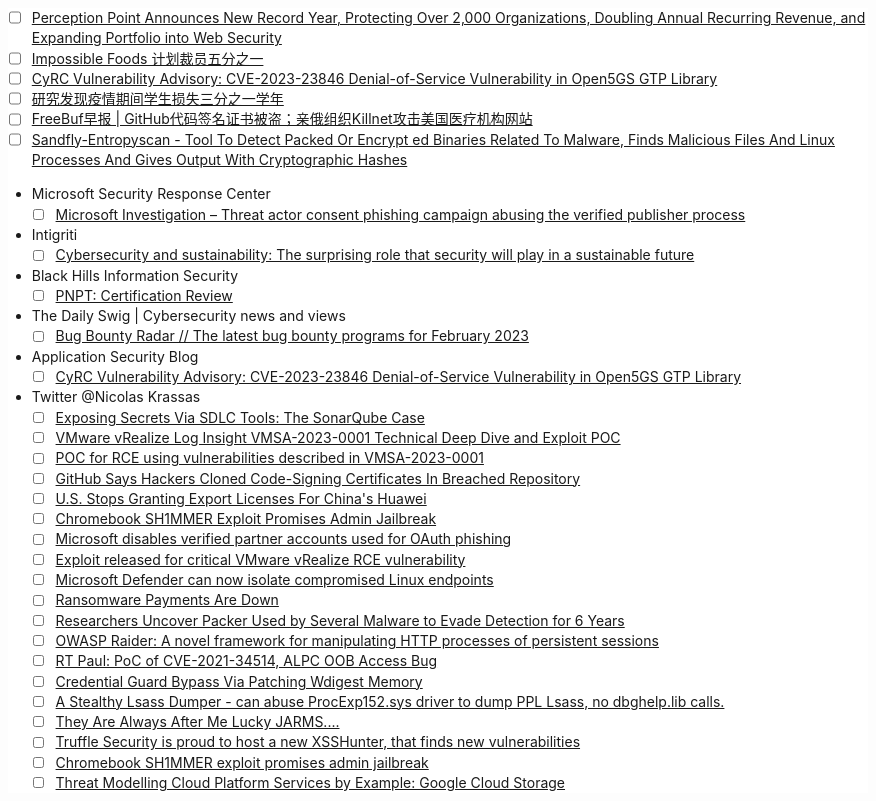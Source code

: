   - [ ] [Perception Point Announces New Record Year, Protecting Over 2,000 Organizations, Doubling Annual Recurring Revenue, and Expanding Portfolio into Web Security](https://buaq.net/go-147390.html)
  - [ ] [Impossible Foods 计划裁员五分之一](https://buaq.net/go-147393.html)
  - [ ] [CyRC Vulnerability Advisory: CVE-2023-23846 Denial-of-Service Vulnerability in Open5GS GTP Library](https://buaq.net/go-147392.html)
  - [ ] [研究发现疫情期间学生损失三分之一学年](https://buaq.net/go-147394.html)
  - [ ] [FreeBuf早报 | GitHub代码签名证书被盗；亲俄组织Killnet攻击美国医疗机构网站](https://buaq.net/go-147439.html)
  - [ ] [Sandfly-Entropyscan - Tool To Detect Packed Or Encrypt ed Binaries Related To Malware, Finds Malicious Files And Linux Processes And Gives Output With Cryptographic Hashes](https://buaq.net/go-147382.html)
- Microsoft Security Response Center
  - [ ] [Microsoft Investigation – Threat actor consent phishing campaign abusing the verified publisher process](https://msrc-blog.microsoft.com/2023/01/31/threat-actor-consent-phishing-campaign-abusing-the-verified-publisher-process/)
- Intigriti
  - [ ] [Cybersecurity and sustainability: The surprising role that security will play in a sustainable future](https://blog.intigriti.com/2023/01/31/cybersecurity-and-sustainability-the-surprising-role-that-security-will-play-in-a-sustainable-future/)
- Black Hills Information Security
  - [ ] [PNPT: Certification Review](https://www.blackhillsinfosec.com/pnpt-certification-review/)
- The Daily Swig | Cybersecurity news and views
  - [ ] [Bug Bounty Radar // The latest bug bounty programs for February 2023](https://portswigger.net/daily-swig/bug-bounty-radar-the-latest-bug-bounty-programs-for-february-2023)
- Application Security Blog
  - [ ] [CyRC Vulnerability Advisory: CVE-2023-23846 Denial-of-Service Vulnerability in Open5GS GTP Library](https://www.synopsys.com/blogs/software-security/cyrc-advisory-open5gs-gtp-library/)
- Twitter @Nicolas Krassas
  - [ ] [Exposing Secrets Via SDLC Tools: The SonarQube Case](https://twitter.com/Dinosn/status/1620486931321876480)
  - [ ] [VMware vRealize Log Insight VMSA-2023-0001 Technical Deep Dive and Exploit POC](https://twitter.com/Dinosn/status/1620475747839377410)
  - [ ] [POC for RCE using vulnerabilities described in VMSA-2023-0001](https://twitter.com/Dinosn/status/1620474706876043265)
  - [ ] [GitHub Says Hackers Cloned Code-Signing Certificates In Breached Repository](https://twitter.com/Dinosn/status/1620473434366156801)
  - [ ] [U.S. Stops Granting Export Licenses For China's Huawei](https://twitter.com/Dinosn/status/1620473390082707456)
  - [ ] [Chromebook SH1MMER Exploit Promises Admin Jailbreak](https://twitter.com/Dinosn/status/1620473357027397634)
  - [ ] [Microsoft disables verified partner accounts used for OAuth phishing](https://twitter.com/Dinosn/status/1620471481502404609)
  - [ ] [Exploit released for critical VMware vRealize RCE vulnerability](https://twitter.com/Dinosn/status/1620469685744726018)
  - [ ] [Microsoft Defender can now isolate compromised Linux endpoints](https://twitter.com/Dinosn/status/1620466482751868928)
  - [ ] [Ransomware Payments Are Down](https://twitter.com/Dinosn/status/1620396122891259905)
  - [ ] [Researchers Uncover Packer Used by Several Malware to Evade Detection for 6 Years](https://twitter.com/Dinosn/status/1620396034697592832)
  - [ ] [OWASP Raider: A novel framework for manipulating HTTP processes of persistent sessions](https://twitter.com/Dinosn/status/1620374614772969472)
  - [ ] [RT Paul: PoC of CVE-2021-34514, ALPC OOB Access Bug](https://twitter.com/Paul091_/status/1620352328179277824)
  - [ ] [Credential Guard Bypass Via Patching Wdigest Memory](https://twitter.com/Dinosn/status/1620333117813985280)
  - [ ] [A Stealthy Lsass Dumper - can abuse ProcExp152.sys driver to dump PPL Lsass, no dbghelp.lib calls.](https://twitter.com/Dinosn/status/1620332849743433728)
  - [ ] [They Are Always After Me Lucky JARMS....](https://twitter.com/Dinosn/status/1620332411992305664)
  - [ ] [Truffle Security is proud to host a new XSSHunter, that finds new vulnerabilities](https://twitter.com/Dinosn/status/1620331484111568896)
  - [ ] [Chromebook SH1MMER exploit promises admin jailbreak](https://twitter.com/Dinosn/status/1620329874144776194)
  - [ ] [Threat Modelling Cloud Platform Services by Example: Google Cloud Storage](https://twitter.com/Dinosn/status/1620329679243837440)